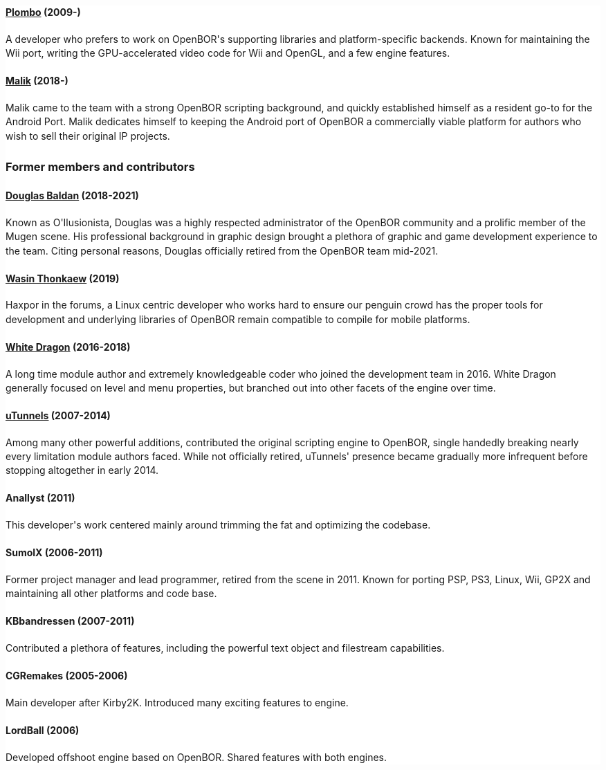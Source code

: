 #### [Plombo](https://github.com/plombo) (2009-)
A developer who prefers to work on OpenBOR's supporting libraries and platform-specific backends.  Known for maintaining the Wii port, writing the GPU-accelerated video code for Wii and OpenGL, and a few engine features.

#### [Malik](https://github.com/msmalik681) (2018-)
Malik came to the team with a strong OpenBOR scripting background, and quickly established himself as a resident go-to for the Android Port. Malik dedicates himself to keeping the Android port of OpenBOR a commercially viable platform for authors who wish to sell their original IP projects.

### Former members and contributors

#### [Douglas Baldan](https://github.com/dbaldan) (2018-2021)
Known as O'Ilusionista, Douglas was a highly respected administrator of the OpenBOR community and a prolific member of the Mugen scene. His professional background in graphic design brought a plethora of graphic and game development experience to the team. Citing personal reasons, Douglas officially retired from the OpenBOR team mid-2021.

#### [Wasin Thonkaew](https://github.com/haxpor) (2019)
Haxpor in the forums, a Linux centric developer who works hard to ensure our penguin crowd has the proper tools for development and underlying libraries of OpenBOR remain compatible to compile for mobile platforms.

#### [White Dragon](https://github.com/whitedragon0000) (2016-2018)
A long time module author and extremely knowledgeable coder who joined the development team in 2016. White Dragon generally focused on level and menu properties, but branched out into other facets of the engine over time.

#### [uTunnels](https://github.com/utunnels) (2007-2014)
Among many other powerful additions, contributed the original scripting engine to OpenBOR, single handedly breaking nearly every limitation module authors faced. While not officially retired, uTunnels' presence became gradually more infrequent before stopping altogether in early 2014.

#### Anallyst (2011)
This developer's work centered mainly around trimming the fat and optimizing the codebase.

#### SumolX (2006-2011)
Former project manager and lead programmer, retired from the scene in 2011. Known for porting PSP, PS3, Linux, Wii, GP2X and maintaining all other platforms and code base.

#### KBbandressen (2007-2011)
Contributed a plethora of features, including the powerful text object and filestream capabilities.

#### CGRemakes (2005-2006)
Main developer after Kirby2K. Introduced many exciting features to engine.

#### LordBall (2006)
Developed offshoot engine based on OpenBOR. Shared features with both engines.
